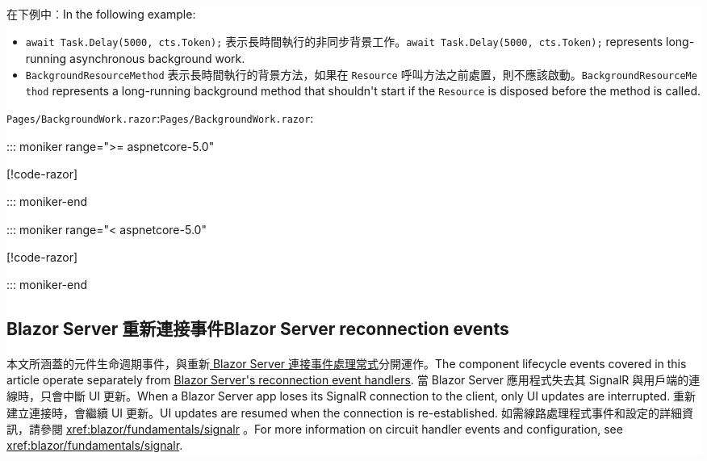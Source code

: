 <span data-ttu-id="e762d-283">在下例中︰</span><span class="sxs-lookup"><span data-stu-id="e762d-283">In the following example:</span></span>

* <span data-ttu-id="e762d-284">`await Task.Delay(5000, cts.Token);` 表示長時間執行的非同步背景工作。</span><span class="sxs-lookup"><span data-stu-id="e762d-284">`await Task.Delay(5000, cts.Token);` represents long-running asynchronous background work.</span></span>
* <span data-ttu-id="e762d-285">`BackgroundResourceMethod` 表示長時間執行的背景方法，如果在 `Resource` 呼叫方法之前處置，則不應該啟動。</span><span class="sxs-lookup"><span data-stu-id="e762d-285">`BackgroundResourceMethod` represents a long-running background method that shouldn't start if the `Resource` is disposed before the method is called.</span></span>

<span data-ttu-id="e762d-286">`Pages/BackgroundWork.razor`:</span><span class="sxs-lookup"><span data-stu-id="e762d-286">`Pages/BackgroundWork.razor`:</span></span>

::: moniker range=">= aspnetcore-5.0"

[!code-razor[](~/blazor/common/samples/5.x/BlazorSample_WebAssembly/Pages/lifecycle/BackgroundWork.razor)]

::: moniker-end

::: moniker range="< aspnetcore-5.0"

[!code-razor[](~/blazor/common/samples/3.x/BlazorSample_WebAssembly/Pages/lifecycle/BackgroundWork.razor)]

::: moniker-end

## <a name="blazor-server-reconnection-events"></a><span data-ttu-id="e762d-287">Blazor Server 重新連接事件</span><span class="sxs-lookup"><span data-stu-id="e762d-287">Blazor Server reconnection events</span></span>

<span data-ttu-id="e762d-288">本文所涵蓋的元件生命週期事件，與重新[ Blazor Server 連接事件處理常式](xref:blazor/fundamentals/signalr#reflect-the-connection-state-in-the-ui)分開運作。</span><span class="sxs-lookup"><span data-stu-id="e762d-288">The component lifecycle events covered in this article operate separately from [Blazor Server's reconnection event handlers](xref:blazor/fundamentals/signalr#reflect-the-connection-state-in-the-ui).</span></span> <span data-ttu-id="e762d-289">當 Blazor Server 應用程式失去其 SignalR 與用戶端的連線時，只會中斷 UI 更新。</span><span class="sxs-lookup"><span data-stu-id="e762d-289">When a Blazor Server app loses its SignalR connection to the client, only UI updates are interrupted.</span></span> <span data-ttu-id="e762d-290">重新建立連接時，會繼續 UI 更新。</span><span class="sxs-lookup"><span data-stu-id="e762d-290">UI updates are resumed when the connection is re-established.</span></span> <span data-ttu-id="e762d-291">如需線路處理程式事件和設定的詳細資訊，請參閱 <xref:blazor/fundamentals/signalr> 。</span><span class="sxs-lookup"><span data-stu-id="e762d-291">For more information on circuit handler events and configuration, see <xref:blazor/fundamentals/signalr>.</span></span>
